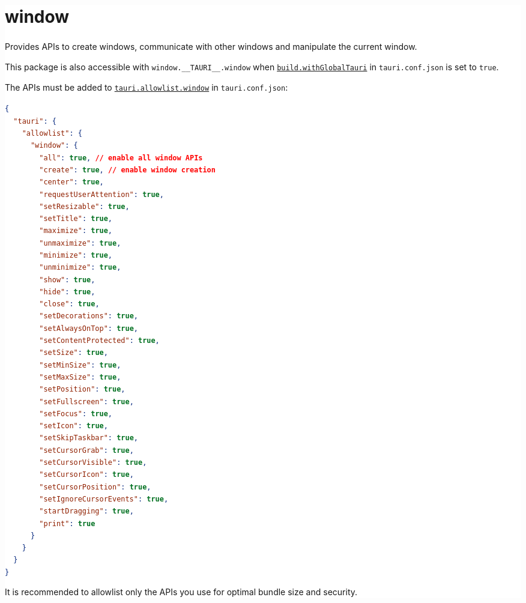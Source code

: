 # window

Provides APIs to create windows, communicate with other windows and manipulate the current window.

This package is also accessible with `window.__TAURI__.window` when [`build.withGlobalTauri`](https://tauri.app/v1/api/config/#buildconfig.withglobaltauri) in `tauri.conf.json` is set to `true`.

The APIs must be added to [`tauri.allowlist.window`](https://tauri.app/v1/api/config/#allowlistconfig.window) in `tauri.conf.json`:
```json
{
  "tauri": {
    "allowlist": {
      "window": {
        "all": true, // enable all window APIs
        "create": true, // enable window creation
        "center": true,
        "requestUserAttention": true,
        "setResizable": true,
        "setTitle": true,
        "maximize": true,
        "unmaximize": true,
        "minimize": true,
        "unminimize": true,
        "show": true,
        "hide": true,
        "close": true,
        "setDecorations": true,
        "setAlwaysOnTop": true,
        "setContentProtected": true,
        "setSize": true,
        "setMinSize": true,
        "setMaxSize": true,
        "setPosition": true,
        "setFullscreen": true,
        "setFocus": true,
        "setIcon": true,
        "setSkipTaskbar": true,
        "setCursorGrab": true,
        "setCursorVisible": true,
        "setCursorIcon": true,
        "setCursorPosition": true,
        "setIgnoreCursorEvents": true,
        "startDragging": true,
        "print": true
      }
    }
  }
}
```
It is recommended to allowlist only the APIs you use for optimal bundle size and security.
